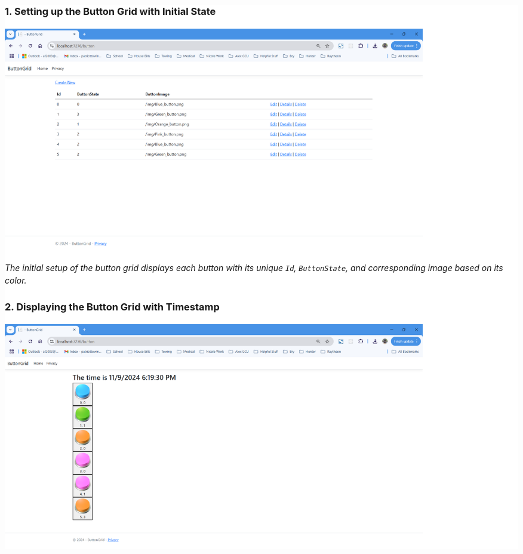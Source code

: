 ### 1. Setting up the Button Grid with Initial State
<img src="Activity4Screenshots/Part3Screenshots/Button_Grid_Index_Page_Displaying_Button_Data.png" width="700"/>

*The initial setup of the button grid displays each button with its unique `Id`, `ButtonState`, and corresponding image based on its color.*

### 2. Displaying the Button Grid with Timestamp
<img src="Activity4Screenshots/Part3Screenshots/ButtonGrid_View_Display_with_Timestamp.png" width="700"/>
